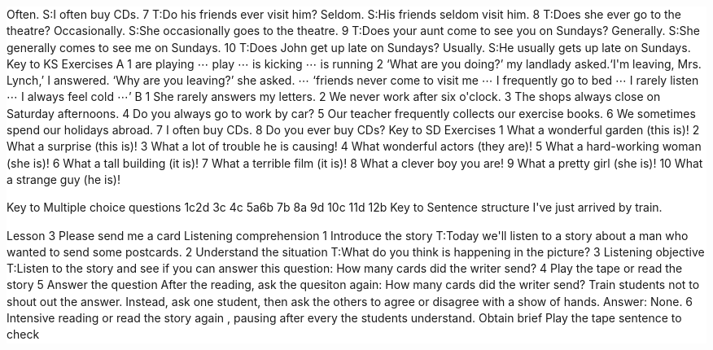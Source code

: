 Often.
S:I often buy CDs.
7
T:Do his friends ever visit him?
Seldom.
S:His friends seldom visit him.
8
T:Does she ever go to the theatre?
Occasionally.
S:She occasionally goes to the theatre.
9
T:Does your aunt come to see you on Sundays? Generally. S:She generally comes to see me on Sundays.
10
T:Does John get up late on Sundays?
Usually.
S:He usually gets up late on Sundays. Key to KS Exercises
A
1 are playing ⋯ play ⋯ is kicking ⋯ is running
2 ‘What are you doing?’ my landlady asked.‘I'm leaving,
Mrs. Lynch,’ I answered. ‘Why are you leaving?’ she asked. ⋯ ‘friends never come to visit me ⋯ I frequently go to bed ⋯ I rarely listen ⋯ I always feel cold ⋯’
B
1 She rarely answers my letters.
2 We never work after six o'clock.
3 The shops always close on Saturday afternoons.
    4  Do you always go to work by car?
5 Our teacher frequently collects our exercise books.
6 We sometimes spend our holidays abroad.
7 I often buy CDs.
8 Do you ever buy CDs?
Key to SD Exercises
1 What a wonderful garden (this is)! 2 What a surprise (this is)!
3 What a lot of trouble he is causing! 4 What wonderful actors (they are)!
5 What a hard-working woman (she is)! 6 What a tall building (it is)!
7 What a terrible film (it is)!
8 What a clever boy you are!
9 What a pretty girl (she is)!
10 What a strange guy (he is)!

Key to Multiple choice questions
1c2d 3c 4c 5a6b 7b 8a 9d 10c 11d 12b Key to Sentence structure I've just arrived by train.

Lesson 3 Please send me a card
Listening comprehension
1 Introduce the story
T:Today we'll listen to a story about a man who wanted to send
some postcards.
2 Understand the situation
T:What do you think is happening in the picture?
3 Listening objective
T:Listen to the story and see if you can answer this question: How many cards did the writer send?
4 Play the tape or read the story
5 Answer the question
After the reading, ask the quesiton again: How many cards did
the writer send?
Train students not to shout out the answer. Instead, ask one
student, then ask the others to agree or disagree with a show of hands.
Answer: None.
6 Intensive
reading
or read the story again , pausing after every the students understand. Obtain brief
Play the tape
sentence to check